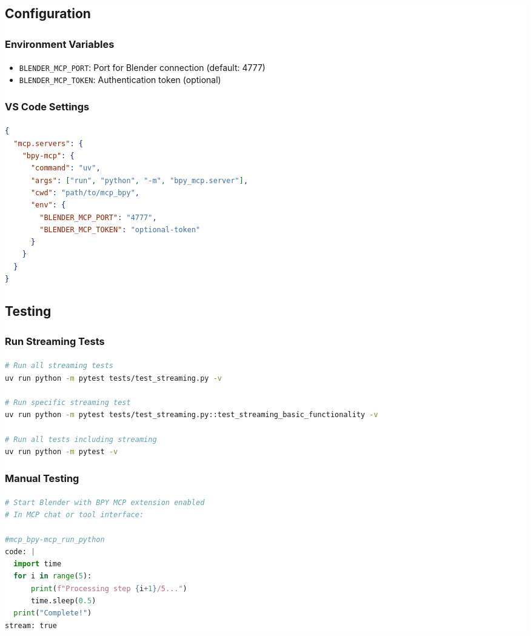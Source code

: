 ## Configuration

### Environment Variables
- `BLENDER_MCP_PORT`: Port for Blender connection (default: 4777)
- `BLENDER_MCP_TOKEN`: Authentication token (optional)

### VS Code Settings
```json
{
  "mcp.servers": {
    "bpy-mcp": {
      "command": "uv",
      "args": ["run", "python", "-m", "bpy_mcp.server"],
      "cwd": "path/to/mcp_bpy",
      "env": {
        "BLENDER_MCP_PORT": "4777",
        "BLENDER_MCP_TOKEN": "optional-token"
      }
    }
  }
}
```

## Testing

### Run Streaming Tests
```bash
# Run all streaming tests
uv run python -m pytest tests/test_streaming.py -v

# Run specific streaming test
uv run python -m pytest tests/test_streaming.py::test_streaming_basic_functionality -v

# Run all tests including streaming
uv run python -m pytest -v
```

### Manual Testing
```python
# Start Blender with BPY MCP extension enabled
# In MCP chat or tool interface:

#mcp_bpy-mcp_run_python
code: |
  import time
  for i in range(5):
      print(f"Processing step {i+1}/5...")
      time.sleep(0.5)
  print("Complete!")
stream: true
```
